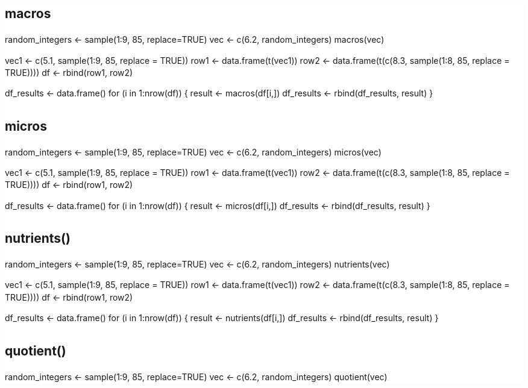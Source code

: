 
## macros
random_integers <- sample(1:9, 85, replace=TRUE)
vec <- c(6.2, random_integers)
macros(vec)

vec1 <- c(5.1, sample(1:9, 85, replace = TRUE))
row1 <- data.frame(t(vec1))
row2 <- data.frame(t(c(8.3, sample(1:8, 85, replace = TRUE))))
df <- rbind(row1, row2)

df_results <- data.frame()
for (i in 1:nrow(df)) {
result <- macros(df[i,])
df_results <- rbind(df_results, result)
}


## micros
random_integers <- sample(1:9, 85, replace=TRUE)
vec <- c(6.2, random_integers)
micros(vec)

vec1 <- c(5.1, sample(1:9, 85, replace = TRUE))
row1 <- data.frame(t(vec1))
row2 <- data.frame(t(c(8.3, sample(1:8, 85, replace = TRUE))))
df <- rbind(row1, row2)

df_results <- data.frame()
for (i in 1:nrow(df)) {
result <- micros(df[i,])
df_results <- rbind(df_results, result)
}


## nutrients()
random_integers <- sample(1:9, 85, replace=TRUE)
vec <- c(6.2, random_integers)
nutrients(vec)

vec1 <- c(5.1, sample(1:9, 85, replace = TRUE))
row1 <- data.frame(t(vec1))
row2 <- data.frame(t(c(8.3, sample(1:8, 85, replace = TRUE))))
df <- rbind(row1, row2)

df_results <- data.frame()
for (i in 1:nrow(df)) {
result <- nutrients(df[i,])
df_results <- rbind(df_results, result)
}

## quotient()
random_integers <- sample(1:9, 85, replace=TRUE)
vec <- c(6.2, random_integers)
quotient(vec)
